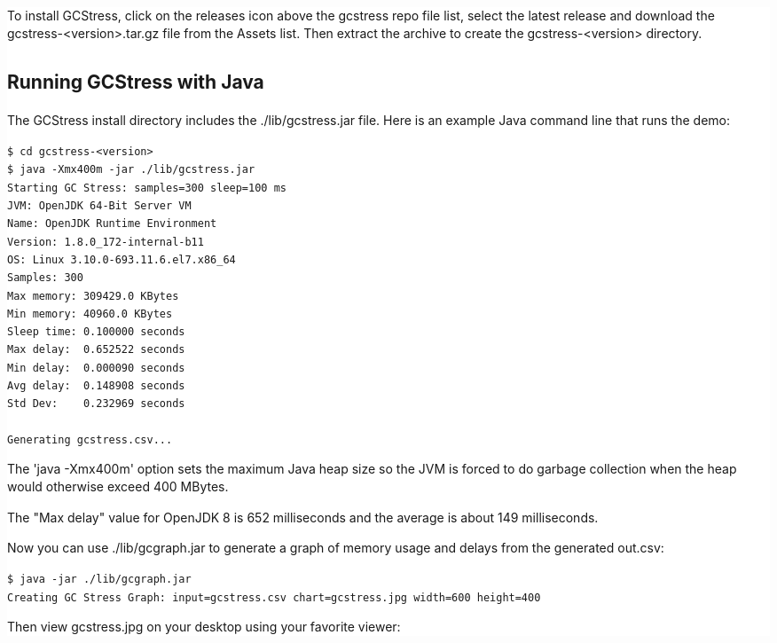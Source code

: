 To install GCStress, click on the releases icon above the gcstress
repo file list, select the latest release and download the 
gcstress-\<version\>.tar.gz file from the Assets list. Then extract 
the archive to create the gcstress-\<version\> directory.

## Running GCStress with Java

The GCStress install directory includes the ./lib/gcstress.jar file. Here is
an example Java command line that runs the demo: 

```console
$ cd gcstress-<version>
$ java -Xmx400m -jar ./lib/gcstress.jar
Starting GC Stress: samples=300 sleep=100 ms
JVM: OpenJDK 64-Bit Server VM
Name: OpenJDK Runtime Environment
Version: 1.8.0_172-internal-b11
OS: Linux 3.10.0-693.11.6.el7.x86_64
Samples: 300
Max memory: 309429.0 KBytes
Min memory: 40960.0 KBytes
Sleep time: 0.100000 seconds
Max delay:  0.652522 seconds
Min delay:  0.000090 seconds
Avg delay:  0.148908 seconds
Std Dev:    0.232969 seconds

Generating gcstress.csv...
```

The 'java -Xmx400m' option sets the maximum Java heap size so the JVM is 
forced to do garbage collection when the heap would otherwise exceed 
400 MBytes. 


The "Max delay" value for OpenJDK 8 is 652 milliseconds and the average is 
about 149 milliseconds.

Now you can use ./lib/gcgraph.jar to generate a graph of memory usage and
delays from the generated out.csv:

```console
$ java -jar ./lib/gcgraph.jar
Creating GC Stress Graph: input=gcstress.csv chart=gcstress.jpg width=600 height=400
```
Then view gcstress.jpg on your desktop using your favorite viewer:
